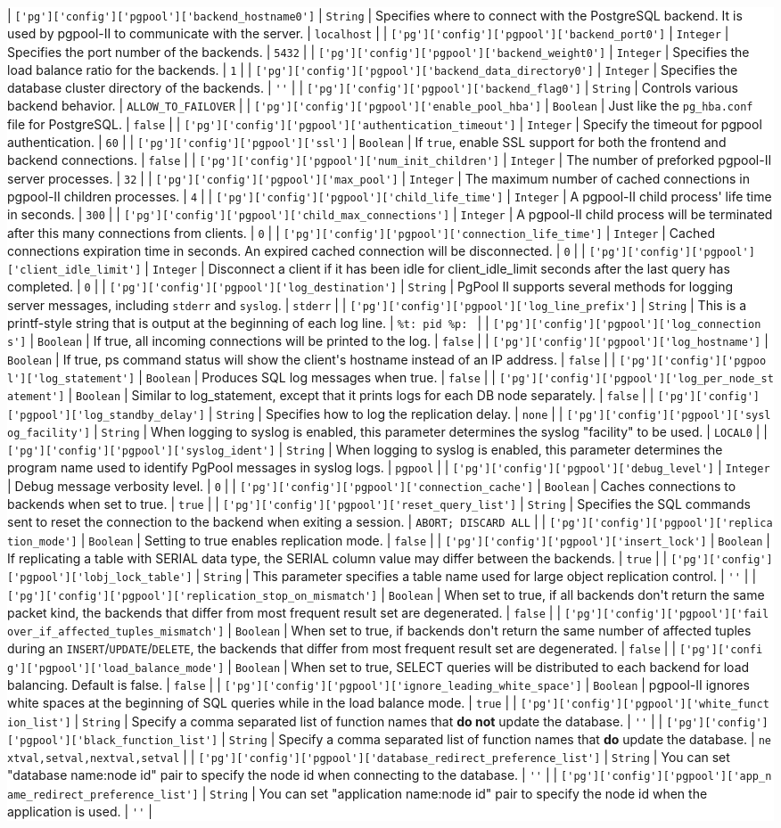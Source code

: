 | `['pg']['config']['pgpool']['backend_hostname0']` | `String` | Specifies where to connect with the PostgreSQL backend. It is used by pgpool-II to communicate with the server. | `localhost` |
| `['pg']['config']['pgpool']['backend_port0']` | `Integer` | Specifies the port number of the backends. | `5432` |
| `['pg']['config']['pgpool']['backend_weight0']` | `Integer` | Specifies the load balance ratio for the backends. | `1` |
| `['pg']['config']['pgpool']['backend_data_directory0']` | `Integer` | Specifies the database cluster directory of the backends. | `''` |
| `['pg']['config']['pgpool']['backend_flag0']` | `String` | Controls various backend behavior. | `ALLOW_TO_FAILOVER` |
| `['pg']['config']['pgpool']['enable_pool_hba']` | `Boolean` | Just like the `pg_hba.conf` file for PostgreSQL. | `false` |
| `['pg']['config']['pgpool']['authentication_timeout']` | `Integer` | Specify the timeout for pgpool authentication. | `60` |
| `['pg']['config']['pgpool']['ssl']` | `Boolean` | If `true`, enable SSL support for both the frontend and backend connections. | `false` |
| `['pg']['config']['pgpool']['num_init_children']` | `Integer` | The number of preforked pgpool-II server processes. | `32` |
| `['pg']['config']['pgpool']['max_pool']` | `Integer` | The maximum number of cached connections in pgpool-II children processes. | `4` |
| `['pg']['config']['pgpool']['child_life_time']` | `Integer` | A pgpool-II child process' life time in seconds. | `300` |
| `['pg']['config']['pgpool']['child_max_connections']` | `Integer` | A pgpool-II child process will be terminated after this many connections from clients. | `0` |
| `['pg']['config']['pgpool']['connection_life_time']` | `Integer` | Cached connections expiration time in seconds. An expired cached connection will be disconnected. | `0` |
| `['pg']['config']['pgpool']['client_idle_limit']` | `Integer` | Disconnect a client if it has been idle for client_idle_limit seconds after the last query has completed. | `0` |
| `['pg']['config']['pgpool']['log_destination']` | `String` | PgPool II supports several methods for logging server messages, including `stderr` and `syslog`. | `stderr` |
| `['pg']['config']['pgpool']['log_line_prefix']` | `String` | This is a printf-style string that is output at the beginning of each log line. | `%t: pid %p: ` |
| `['pg']['config']['pgpool']['log_connections']` | `Boolean` | If true, all incoming connections will be printed to the log. | `false` |
| `['pg']['config']['pgpool']['log_hostname']` | `Boolean` | If true, ps command status will show the client's hostname instead of an IP address. | `false` |
| `['pg']['config']['pgpool']['log_statement']` | `Boolean` | Produces SQL log messages when true. | `false` |
| `['pg']['config']['pgpool']['log_per_node_statement']` | `Boolean` | Similar to log_statement, except that it prints logs for each DB node separately. | `false` |
| `['pg']['config']['pgpool']['log_standby_delay']` | `String` | Specifies how to log the replication delay. | `none` |
| `['pg']['config']['pgpool']['syslog_facility']` | `String` | When logging to syslog is enabled, this parameter determines the syslog "facility" to be used. | `LOCAL0` |
| `['pg']['config']['pgpool']['syslog_ident']` | `String` | When logging to syslog is enabled, this parameter determines the program name used to identify PgPool messages in syslog logs. | `pgpool` |
| `['pg']['config']['pgpool']['debug_level']` | `Integer` | Debug message verbosity level. | `0` |
| `['pg']['config']['pgpool']['connection_cache']` | `Boolean` | Caches connections to backends when set to true. | `true` |
| `['pg']['config']['pgpool']['reset_query_list']` | `String` | Specifies the SQL commands sent to reset the connection to the backend when exiting a session. | `ABORT; DISCARD ALL` |
| `['pg']['config']['pgpool']['replication_mode']` | `Boolean` | Setting to true enables replication mode. | `false` |
| `['pg']['config']['pgpool']['insert_lock']` | `Boolean` | If replicating a table with SERIAL data type, the SERIAL column value may differ between the backends. | `true` |
| `['pg']['config']['pgpool']['lobj_lock_table']` | `String` | This parameter specifies a table name used for large object replication control. | `''` |
| `['pg']['config']['pgpool']['replication_stop_on_mismatch']` | `Boolean` | When set to true, if all backends don't return the same packet kind, the backends that differ from most frequent result set are degenerated. | `false` |
| `['pg']['config']['pgpool']['failover_if_affected_tuples_mismatch']` | `Boolean` | When set to true, if backends don't return the same number of affected tuples during an `INSERT`/`UPDATE`/`DELETE`, the backends that differ from most frequent result set are degenerated.  | `false` |
| `['pg']['config']['pgpool']['load_balance_mode']` | `Boolean` | When set to true, SELECT queries will be distributed to each backend for load balancing. Default is false. | `false` |
| `['pg']['config']['pgpool']['ignore_leading_white_space']` | `Boolean` | pgpool-II ignores white spaces at the beginning of SQL queries while in the load balance mode. | `true` |
| `['pg']['config']['pgpool']['white_function_list']` | `String` | Specify a comma separated list of function names that **do not** update the database. | `''` |
| `['pg']['config']['pgpool']['black_function_list']` | `String` | Specify a comma separated list of function names that **do** update the database. | `nextval,setval,nextval,setval` |
| `['pg']['config']['pgpool']['database_redirect_preference_list']` | `String` | You can set "database name:node id" pair to specify the node id when connecting to the database. | `''` |
| `['pg']['config']['pgpool']['app_name_redirect_preference_list']` | `String` | You can set "application name:node id" pair to specify the node id when the application is used.  | `''` |